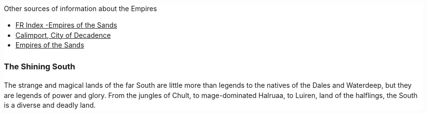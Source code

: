 Other sources of information about the Empires

* [FR Index -Empires of the Sands](http://www.crosswinds.net/~prespos/FR3.htm)
* [Calimport, City of Decadence](http://sefton.tradepage.co.za/Realms/Lands/Calimport/calimpor.htm)
* [Empires of the Sands](http://www.swordcoast.co.uk/swordcoast/empiresindex.htm)

### The Shining South

The strange and magical lands of the far South are little more than legends to the natives of the Dales and Waterdeep, but they are legends of power and glory. From the jungles of Chult, to mage-dominated Halruaa, to Luiren, land of the halflings, the South is a diverse and deadly land.
